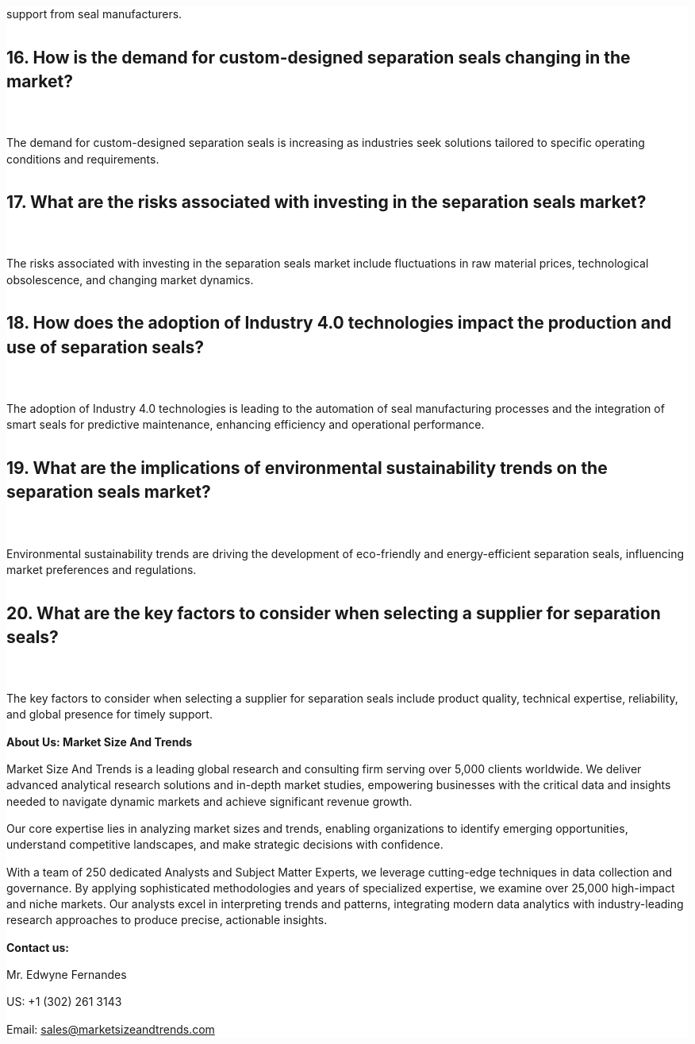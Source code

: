 support from seal manufacturers.</p> <h2>16. How is the demand for custom-designed separation seals changing in the market?</h2> <p>&nbsp;</p><p>The demand for custom-designed separation seals is increasing as industries seek solutions tailored to specific operating conditions and requirements.</p> <h2>17. What are the risks associated with investing in the separation seals market?</h2> <p>&nbsp;</p><p>The risks associated with investing in the separation seals market include fluctuations in raw material prices, technological obsolescence, and changing market dynamics.</p> <h2>18. How does the adoption of Industry 4.0 technologies impact the production and use of separation seals?</h2> <p>&nbsp;</p><p>The adoption of Industry 4.0 technologies is leading to the automation of seal manufacturing processes and the integration of smart seals for predictive maintenance, enhancing efficiency and operational performance.</p> <h2>19. What are the implications of environmental sustainability trends on the separation seals market?</h2> <p>&nbsp;</p><p>Environmental sustainability trends are driving the development of eco-friendly and energy-efficient separation seals, influencing market preferences and regulations.</p> <h2>20. What are the key factors to consider when selecting a supplier for separation seals?</h2> <p>&nbsp;</p><p>The key factors to consider when selecting a supplier for separation seals include product quality, technical expertise, reliability, and global presence for timely support.</p></body></html></p><p><strong>About Us:&nbsp;Market Size And Trends</strong></p><p>Market Size And Trends&nbsp;is a leading global research and consulting firm serving over 5,000 clients worldwide. We deliver advanced analytical research solutions and in-depth market studies, empowering businesses with the critical data and insights needed to navigate dynamic markets and achieve significant revenue growth.</p><p>Our core expertise lies in analyzing market sizes and trends, enabling organizations to identify emerging opportunities, understand competitive landscapes, and make strategic decisions with confidence.</p><p>With a team of 250 dedicated Analysts and Subject Matter Experts, we leverage cutting-edge techniques in data collection and governance. By applying sophisticated methodologies and years of specialized expertise, we examine over 25,000 high-impact and niche markets. Our analysts excel in interpreting trends and patterns, integrating modern data analytics with industry-leading research approaches to produce precise, actionable insights.</p><p><strong>Contact us:</strong></p><p>Mr. Edwyne Fernandes</p><p>US: +1 (302) 261 3143</p><p>Email: <a href="mailto:sales@marketsizeandtrends.com">sales@marketsizeandtrends.com</a>&nbsp;</p>
